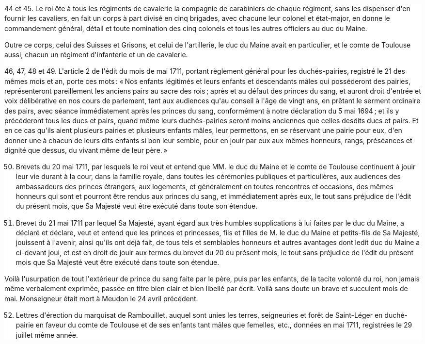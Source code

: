 44 et 45. Le roi ôte à tous les régiments de cavalerie la compagnie de
carabiniers de chaque régiment, sans les dispenser d'en fournir les cavaliers,
en fait un corps à part divisé en cinq brigades, avec chacune leur colonel et
état-major, en donne le commandement général, détail et toute nomination des
cinq colonels et tous les autres officiers au duc du Maine.

Outre ce corps, celui des Suisses et Grisons, et celui de l'artillerie, le duc
du Maine avait en particulier, et le comte de Toulouse aussi, chacun un
régiment d'infanterie et un de cavalerie.

46, 47, 48 et 49. L'article 2 de l'édit du mois de mai 1711, portant règlement
général pour les duchés-pairies, registré le 21 des mêmes mois et an, porte
ces mots : « Nos enfants légitimés et leurs enfants et descendants mâles qui
posséderont des pairies, représenteront pareillement les anciens pairs au
sacre des rois ; après et au défaut des princes du sang, et auront droit
d'entrée et voix délibérative en nos cours de parlement, tant aux audiences
qu'au conseil à l'âge de vingt ans, en prêtant le serment ordinaire des pairs,
avec séance immédiatement après les princes du sang, conformément à notre
déclaration du 5 mai 1694 ; et ils y précéderont tous les ducs et pairs, quand
même leurs duchés-pairies seront moins anciennes que celles desdits ducs et
pairs. Et en ce cas qu'ils aient plusieurs pairies et plusieurs enfants mâles,
leur permettons, en se réservant une pairie pour eux, d'en donner une à chacun
de leurs dits enfants si bon leur semble, pour en jouir par eux aux mêmes
honneurs, rangs, préséances et dignité que dessus, du vivant même de leur
père. »

50. Brevets du 20 mai 1711, par lesquels le roi veut et entend que MM. le duc
du Maine et le comte de Toulouse continuent à jouir leur vie durant à la cour,
dans la famille royale, dans toutes les cérémonies publiques et particulières,
aux audiences des ambassadeurs des princes étrangers, aux logements, et
généralement en toutes rencontres et occasions, des mêmes honneurs qui sont et
pourront être rendus aux princes du sang, et immédiatement après eux, le tout
sans préjudice de l'édit du présent mois, que Sa Majesté veut être exécuté
dans toute son étendue.

51. Brevet du 21 mai 1711 par lequel Sa Majesté, ayant égard aux très humbles
supplications à lui faites par le duc du Maine, a déclaré et déclare, veut et
entend que les princes et princesses, fils et filles de M. le duc du Maine et
petits-fils de Sa Majesté, jouissent à l'avenir, ainsi qu'ils ont déjà fait,
de tous tels et semblables honneurs et autres avantages dont ledit duc du
Maine a ci-devant joui, et est en droit de jouir aux termes du brevet du 20 du
présent mois, le tout sans préjudice de l'édit du présent mois que Sa Majesté
veut être exécuté dans toute son étendue.

Voilà l'usurpation de tout l'extérieur de prince du sang faite par le père,
puis par les enfants, de la tacite volonté du roi, non jamais même verbalement
exprimée, passée en titre bien clair et bien libellé par écrit. Voilà sans
doute un brave et succulent mois de mai. Monseigneur était mort à Meudon le 24
avril précédent.

52. Lettres d'érection du marquisat de Rambouillet, auquel sont unies les
terres, seigneuries et forêt de Saint-Léger en duché-pairie en faveur du comte
de Toulouse et de ses enfants tant mâles que femelles, etc., données en mai
1711, registrées le 29 juillet même année.
